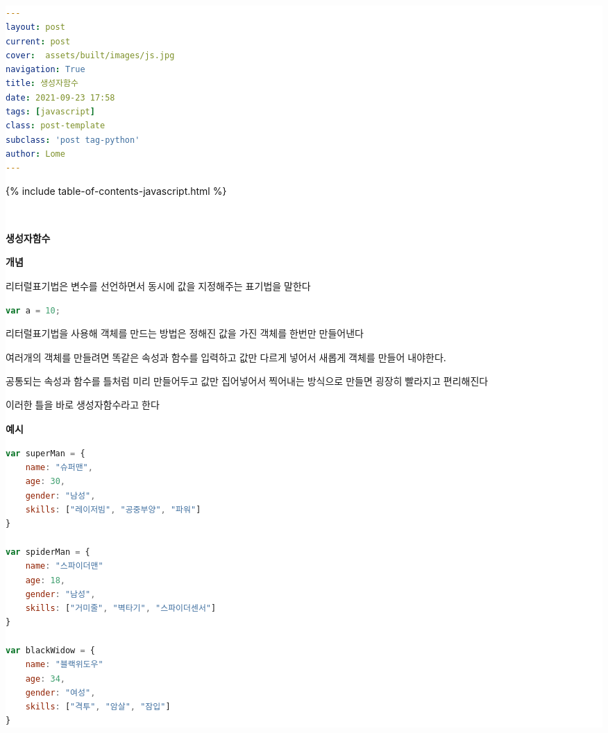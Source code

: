 ```yaml
---
layout: post
current: post
cover:  assets/built/images/js.jpg
navigation: True
title: 생성자함수
date: 2021-09-23 17:58
tags: [javascript]
class: post-template
subclass: 'post tag-python'
author: Lome
---
```


<span></span>

{% include table-of-contents-javascript.html %}

<br>

<strong class="subtitle_fontAwesome">생성자함수</strong>

<strong class="subtitle2_fontAwesome">개념</strong>

리터럴표기법은 변수를 선언하면서 동시에 값을 지정해주는 표기법을 말한다

~~~javascript
var a = 10;
~~~

리터럴표기법을 사용해 객체를 만드는 방법은 정해진 값을 가진 객체를 한번만 만들어낸다

여러개의 객체를 만들려면 똑같은 속성과 함수를 입력하고 값만 다르게 넣어서 새롭게 객체를 만들어 내야한다.

공통되는 속성과 함수를 틀처럼 미리 만들어두고 값만 집어넣어서 찍어내는 방식으로 만들면 굉장히 빨라지고 편리해진다

이러한 틀을 바로 생성자함수라고 한다

<strong>예시</strong>

~~~javascript
var superMan = {
	name: "슈퍼맨",
	age: 30,
	gender: "남성",
	skills: ["레이저빔", "공중부양", "파워"]
}

var spiderMan = {
	name: "스파이더맨"
	age: 18,
	gender: "남성",
	skills: ["거미줄", "벽타기", "스파이더센서"]
}

var blackWidow = {
	name: "블랙위도우"
	age: 34,
	gender: "여성",
	skills: ["격투", "암살", "잠입"]
}
~~~
